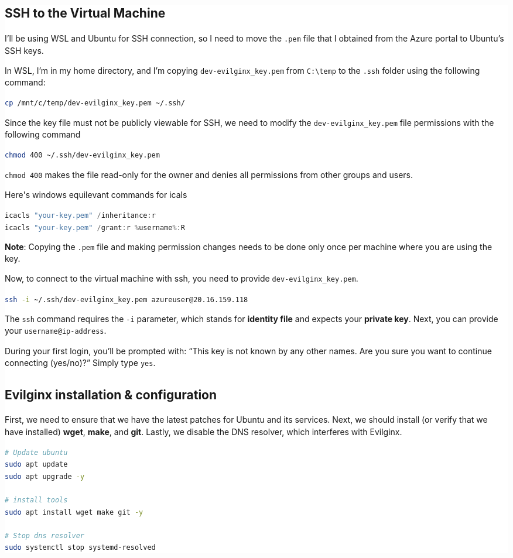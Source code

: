 ## SSH to the Virtual Machine

I’ll be using WSL and Ubuntu for SSH connection, so I need to move the `.pem` file that I obtained from the Azure portal to Ubuntu’s SSH keys.

In WSL, I’m in my home directory, and I’m copying `dev-evilginx_key.pem` from `C:\temp` to the `.ssh` folder using the following command:
```bash
cp /mnt/c/temp/dev-evilginx_key.pem ~/.ssh/
```

Since the key file must not be publicly viewable for SSH, we need to modify the `dev-evilginx_key.pem` file permissions with the following command
```bash
chmod 400 ~/.ssh/dev-evilginx_key.pem
```

`chmod 400` makes the file read-only for the owner and denies all permissions from other groups and users.

Here's windows equilevant commands for icals
```powershell
icacls "your-key.pem" /inheritance:r
icacls "your-key.pem" /grant:r %username%:R 
```

**Note**: Copying the `.pem` file and making permission changes needs to be done only once per machine where you are using the key.

Now, to connect to the virtual machine with ssh, you need to provide `dev-evilginx_key.pem`.
```bash
ssh -i ~/.ssh/dev-evilginx_key.pem azureuser@20.16.159.118
```

The `ssh` command requires the `-i` parameter, which stands for **identity file** and expects your **private key**. Next, you can provide your `username@ip-address`.

During your first login, you’ll be prompted with: “This key is not known by any other names. Are you sure you want to continue connecting (yes/no)?” Simply type `yes`.

## Evilginx installation & configuration

First, we need to ensure that we have the latest patches for Ubuntu and its services. Next, we should install (or verify that we have installed) **wget**, **make**, and **git**. Lastly, we disable the DNS resolver, which interferes with Evilginx.
```bash
# Update ubuntu
sudo apt update
sudo apt upgrade -y 

# install tools
sudo apt install wget make git -y 

# Stop dns resolver
sudo systemctl stop systemd-resolved
```
